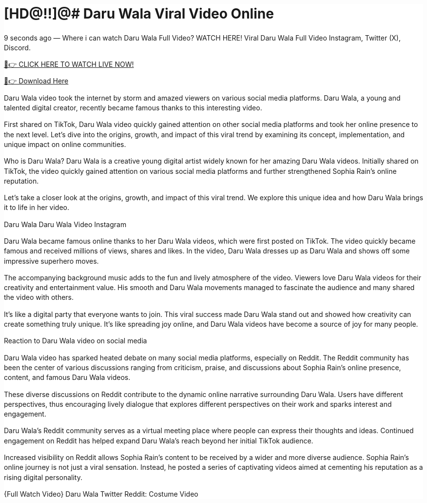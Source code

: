 # [HD@!!]@# Daru Wala Viral Video Online

9 seconds ago — Where i can watch Daru Wala Full Video? WATCH HERE! Viral Daru Wala Full Video Instagram, Twitter (X), Discord.

[🔴👉 CLICK HERE TO WATCH LIVE NOW!](https://unigior.site/)

[🔴👉 Download Here](https://unigior.site/)

Daru Wala video took the internet by storm and amazed viewers on various social media platforms. Daru Wala, a young and talented digital creator, recently became famous thanks to this interesting video.

First shared on TikTok, Daru Wala video quickly gained attention on other social media platforms and took her online presence to the next level. Let’s dive into the origins, growth, and impact of this viral trend by examining its concept, implementation, and unique impact on online communities.

Who is Daru Wala? Daru Wala is a creative young digital artist widely known for her amazing Daru Wala videos. Initially shared on TikTok, the video quickly gained attention on various social media platforms and further strengthened Sophia Rain’s online reputation.

Let’s take a closer look at the origins, growth, and impact of this viral trend. We explore this unique idea and how Daru Wala brings it to life in her video.

Daru Wala Daru Wala Video Instagram

Daru Wala became famous online thanks to her Daru Wala videos, which were first posted on TikTok. The video quickly became famous and received millions of views, shares and likes. In the video, Daru Wala dresses up as Daru Wala and shows off some impressive superhero moves.

The accompanying background music adds to the fun and lively atmosphere of the video. Viewers love Daru Wala videos for their creativity and entertainment value. His smooth and Daru Wala movements managed to fascinate the audience and many shared the video with others.

It’s like a digital party that everyone wants to join. This viral success made Daru Wala stand out and showed how creativity can create something truly unique. It’s like spreading joy online, and Daru Wala videos have become a source of joy for many people.

Reaction to Daru Wala video on social media

Daru Wala video has sparked heated debate on many social media platforms, especially on Reddit. The Reddit community has been the center of various discussions ranging from criticism, praise, and discussions about Sophia Rain’s online presence, content, and famous Daru Wala videos.

These diverse discussions on Reddit contribute to the dynamic online narrative surrounding Daru Wala. Users have different perspectives, thus encouraging lively dialogue that explores different perspectives on their work and sparks interest and engagement.

Daru Wala’s Reddit community serves as a virtual meeting place where people can express their thoughts and ideas. Continued engagement on Reddit has helped expand Daru Wala’s reach beyond her initial TikTok audience.

Increased visibility on Reddit allows Sophia Rain’s content to be received by a wider and more diverse audience. Sophia Rain’s online journey is not just a viral sensation. Instead, he posted a series of captivating videos aimed at cementing his reputation as a rising digital personality.

{Full Watch Video} Daru Wala Twitter Reddit: Costume Video
